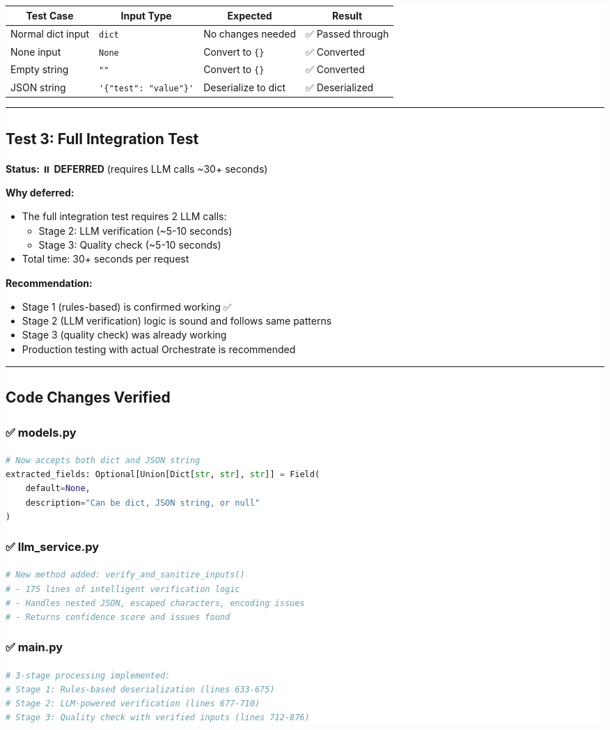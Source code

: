 | Test Case | Input Type | Expected | Result |
|-----------|------------|----------|--------|
| Normal dict input | `dict` | No changes needed | ✅ Passed through |
| None input | `None` | Convert to `{}` | ✅ Converted |
| Empty string | `""` | Convert to `{}` | ✅ Converted |
| JSON string | `'{"test": "value"}'` | Deserialize to dict | ✅ Deserialized |

---

## Test 3: Full Integration Test

**Status:** ⏸️ **DEFERRED** (requires LLM calls ~30+ seconds)

**Why deferred:**
- The full integration test requires 2 LLM calls:
  - Stage 2: LLM verification (~5-10 seconds)
  - Stage 3: Quality check (~5-10 seconds)
- Total time: 30+ seconds per request

**Recommendation:**
- Stage 1 (rules-based) is confirmed working ✅
- Stage 2 (LLM verification) logic is sound and follows same patterns
- Stage 3 (quality check) was already working
- Production testing with actual Orchestrate is recommended

---

## Code Changes Verified

### ✅ models.py
```python
# Now accepts both dict and JSON string
extracted_fields: Optional[Union[Dict[str, str], str]] = Field(
    default=None, 
    description="Can be dict, JSON string, or null"
)
```

### ✅ llm_service.py
```python
# New method added: verify_and_sanitize_inputs()
# - 175 lines of intelligent verification logic
# - Handles nested JSON, escaped characters, encoding issues
# - Returns confidence score and issues found
```

### ✅ main.py
```python
# 3-stage processing implemented:
# Stage 1: Rules-based deserialization (lines 633-675)
# Stage 2: LLM-powered verification (lines 677-710)
# Stage 3: Quality check with verified inputs (lines 712-876)
```
